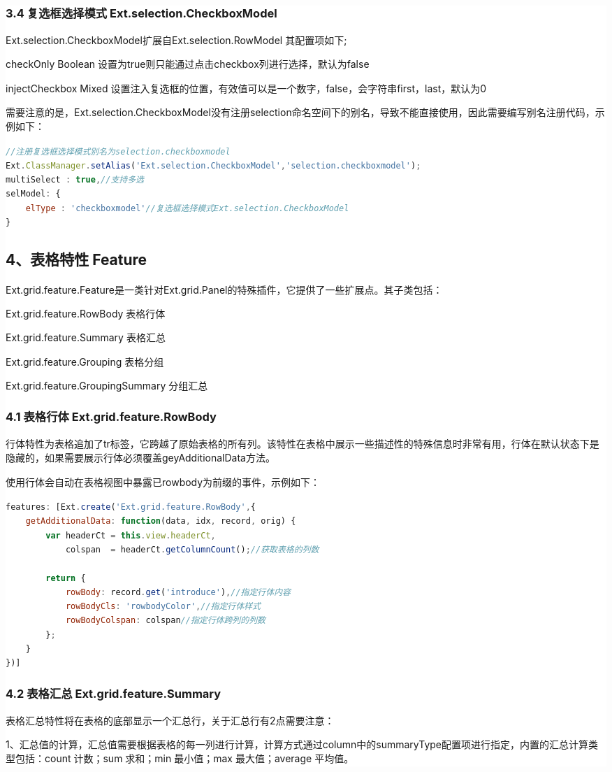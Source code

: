 ### 3.4 复选框选择模式 Ext.selection.CheckboxModel

Ext.selection.CheckboxModel扩展自Ext.selection.RowModel 其配置项如下;

checkOnly Boolean 设置为true则只能通过点击checkbox列进行选择，默认为false

injectCheckbox Mixed 设置注入复选框的位置，有效值可以是一个数字，false，会字符串first，last，默认为0

需要注意的是，Ext.selection.CheckboxModel没有注册selection命名空间下的别名，导致不能直接使用，因此需要编写别名注册代码，示例如下：

```js
//注册复选框选择模式别名为selection.checkboxmodel
Ext.ClassManager.setAlias('Ext.selection.CheckboxModel','selection.checkboxmodel');
multiSelect : true,//支持多选
selModel: {
    elType : 'checkboxmodel'//复选框选择模式Ext.selection.CheckboxModel
}
```

## 4、表格特性 Feature

Ext.grid.feature.Feature是一类针对Ext.grid.Panel的特殊插件，它提供了一些扩展点。其子类包括：

Ext.grid.feature.RowBody 表格行体

Ext.grid.feature.Summary 表格汇总

Ext.grid.feature.Grouping 表格分组

Ext.grid.feature.GroupingSummary 分组汇总

### 4.1 表格行体 Ext.grid.feature.RowBody

行体特性为表格追加了tr标签，它跨越了原始表格的所有列。该特性在表格中展示一些描述性的特殊信息时非常有用，行体在默认状态下是隐藏的，如果需要展示行体必须覆盖geyAdditionalData方法。

使用行体会自动在表格视图中暴露已rowbody为前缀的事件，示例如下：

```js
features: [Ext.create('Ext.grid.feature.RowBody',{
    getAdditionalData: function(data, idx, record, orig) {
        var headerCt = this.view.headerCt,
            colspan  = headerCt.getColumnCount();//获取表格的列数

        return {
            rowBody: record.get('introduce'),//指定行体内容
            rowBodyCls: 'rowbodyColor',//指定行体样式
            rowBodyColspan: colspan//指定行体跨列的列数
        };
    }
})]
```

### 4.2 表格汇总 Ext.grid.feature.Summary

表格汇总特性将在表格的底部显示一个汇总行，关于汇总行有2点需要注意：

1、汇总值的计算，汇总值需要根据表格的每一列进行计算，计算方式通过column中的summaryType配置项进行指定，内置的汇总计算类型包括：count 计数；sum 求和；min 最小值；max 最大值；average 平均值。
